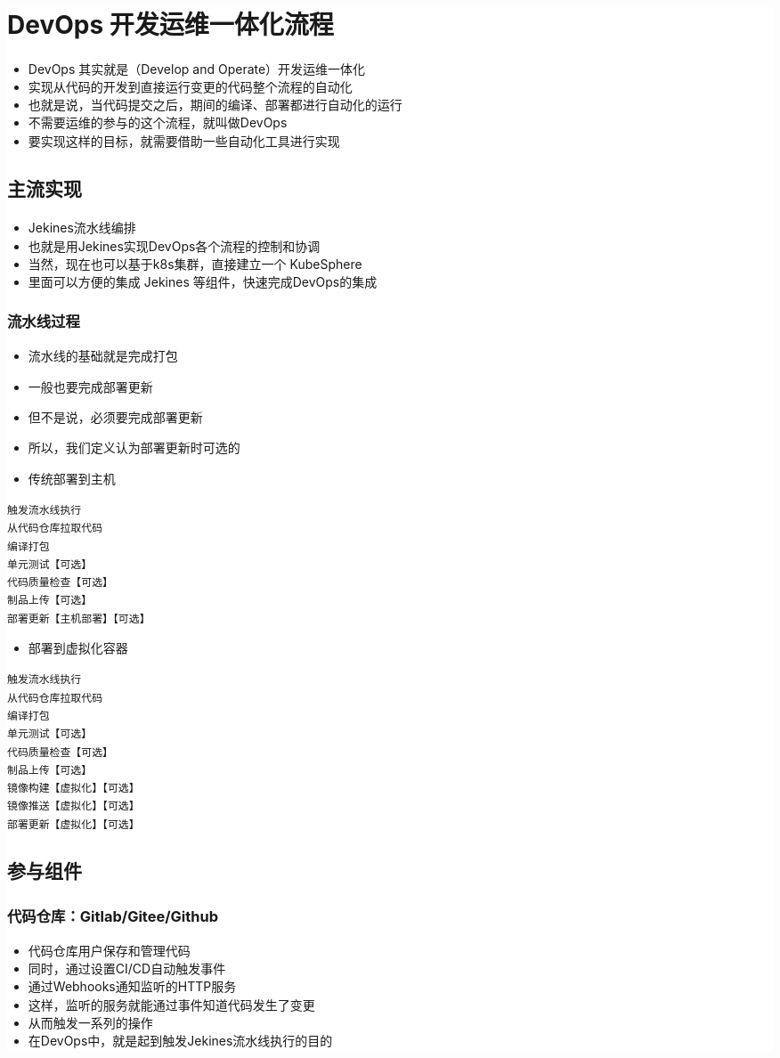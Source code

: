 # DevOps 开发运维一体化流程

- DevOps 其实就是（Develop and Operate）开发运维一体化
- 实现从代码的开发到直接运行变更的代码整个流程的自动化
- 也就是说，当代码提交之后，期间的编译、部署都进行自动化的运行
- 不需要运维的参与的这个流程，就叫做DevOps
- 要实现这样的目标，就需要借助一些自动化工具进行实现

## 主流实现

- Jekines流水线编排
- 也就是用Jekines实现DevOps各个流程的控制和协调
- 当然，现在也可以基于k8s集群，直接建立一个 KubeSphere 
- 里面可以方便的集成 Jekines 等组件，快速完成DevOps的集成

### 流水线过程
- 流水线的基础就是完成打包
- 一般也要完成部署更新
- 但不是说，必须要完成部署更新
- 所以，我们定义认为部署更新时可选的

- 传统部署到主机

```shell
触发流水线执行
从代码仓库拉取代码
编译打包
单元测试【可选】
代码质量检查【可选】
制品上传【可选】
部署更新【主机部署】【可选】
```

- 部署到虚拟化容器

```shell
触发流水线执行
从代码仓库拉取代码
编译打包
单元测试【可选】
代码质量检查【可选】
制品上传【可选】
镜像构建【虚拟化】【可选】
镜像推送【虚拟化】【可选】
部署更新【虚拟化】【可选】
```

## 参与组件
### 代码仓库：Gitlab/Gitee/Github
- 代码仓库用户保存和管理代码
- 同时，通过设置CI/CD自动触发事件
- 通过Webhooks通知监听的HTTP服务
- 这样，监听的服务就能通过事件知道代码发生了变更
- 从而触发一系列的操作
- 在DevOps中，就是起到触发Jekines流水线执行的目的
